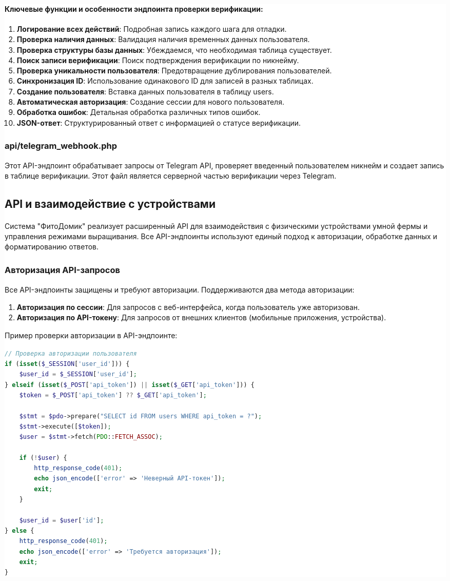 #### Ключевые функции и особенности эндпоинта проверки верификации:

1. **Логирование всех действий**: Подробная запись каждого шага для отладки.
2. **Проверка наличия данных**: Валидация наличия временных данных пользователя.
3. **Проверка структуры базы данных**: Убеждаемся, что необходимая таблица существует.
4. **Поиск записи верификации**: Поиск подтверждения верификации по никнейму.
5. **Проверка уникальности пользователя**: Предотвращение дублирования пользователей.
6. **Синхронизация ID**: Использование одинакового ID для записей в разных таблицах.
7. **Создание пользователя**: Вставка данных пользователя в таблицу users.
8. **Автоматическая авторизация**: Создание сессии для нового пользователя.
9. **Обработка ошибок**: Детальная обработка различных типов ошибок.
10. **JSON-ответ**: Структурированный ответ с информацией о статусе верификации.

### api/telegram_webhook.php

Этот API-эндпоинт обрабатывает запросы от Telegram API, проверяет введенный пользователем никнейм и создает запись в таблице верификации. Этот файл является серверной частью верификации через Telegram.

## API и взаимодействие с устройствами

Система "ФитоДомик" реализует расширенный API для взаимодействия с физическими устройствами умной фермы и управления режимами выращивания. Все API-эндпоинты используют единый подход к авторизации, обработке данных и форматированию ответов.

### Авторизация API-запросов

Все API-эндпоинты защищены и требуют авторизации. Поддерживаются два метода авторизации:

1. **Авторизация по сессии**: Для запросов с веб-интерфейса, когда пользователь уже авторизован.
2. **Авторизация по API-токену**: Для запросов от внешних клиентов (мобильные приложения, устройства).

Пример проверки авторизации в API-эндпоинте:

```php
// Проверка авторизации пользователя
if (isset($_SESSION['user_id'])) {
    $user_id = $_SESSION['user_id'];
} elseif (isset($_POST['api_token']) || isset($_GET['api_token'])) {
    $token = $_POST['api_token'] ?? $_GET['api_token'];
    
    $stmt = $pdo->prepare("SELECT id FROM users WHERE api_token = ?");
    $stmt->execute([$token]);
    $user = $stmt->fetch(PDO::FETCH_ASSOC);
    
    if (!$user) {
        http_response_code(401);
        echo json_encode(['error' => 'Неверный API-токен']);
        exit;
    }
    
    $user_id = $user['id'];
} else {
    http_response_code(401);
    echo json_encode(['error' => 'Требуется авторизация']);
    exit;
}
```
